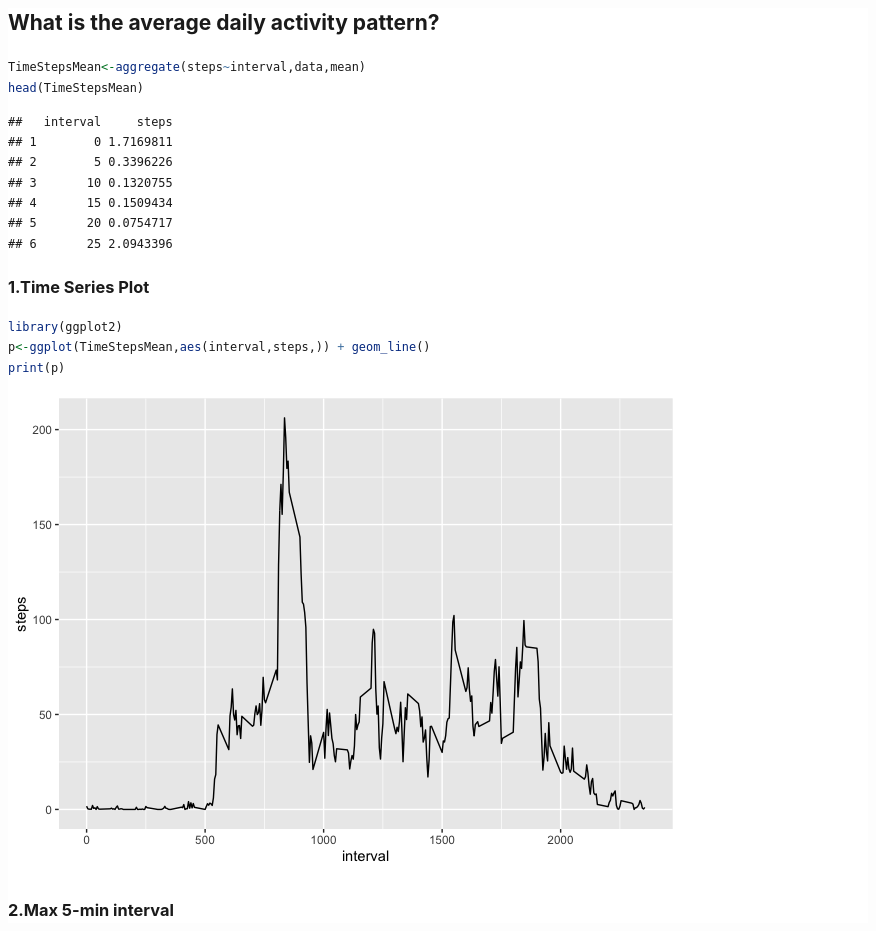 ## What is the average daily activity pattern?


```r
TimeStepsMean<-aggregate(steps~interval,data,mean)
head(TimeStepsMean)
```

```
##   interval     steps
## 1        0 1.7169811
## 2        5 0.3396226
## 3       10 0.1320755
## 4       15 0.1509434
## 5       20 0.0754717
## 6       25 2.0943396
```
### 1.Time Series Plot

```r
library(ggplot2)
p<-ggplot(TimeStepsMean,aes(interval,steps,)) + geom_line() 
print(p)
```

![](PA1_template_files/figure-html/unnamed-chunk-9-1.png)

### 2.Max 5-min interval
